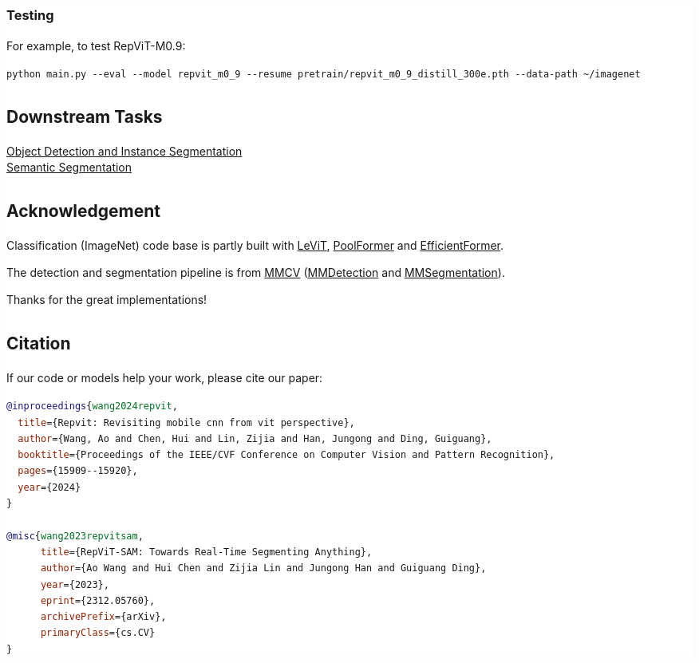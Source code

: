 ### Testing 
For example, to test RepViT-M0.9:
```
python main.py --eval --model repvit_m0_9 --resume pretrain/repvit_m0_9_distill_300e.pth --data-path ~/imagenet
```

## Downstream Tasks
[Object Detection and Instance Segmentation](detection/README.md)<br>
[Semantic Segmentation](segmentation/README.md)

## Acknowledgement

Classification (ImageNet) code base is partly built with [LeViT](https://github.com/facebookresearch/LeViT), [PoolFormer](https://github.com/sail-sg/poolformer) and [EfficientFormer](https://github.com/snap-research/EfficientFormer). 

The detection and segmentation pipeline is from [MMCV](https://github.com/open-mmlab/mmcv) ([MMDetection](https://github.com/open-mmlab/mmdetection) and [MMSegmentation](https://github.com/open-mmlab/mmsegmentation)). 

Thanks for the great implementations! 

## Citation

If our code or models help your work, please cite our paper:
```BibTeX
@inproceedings{wang2024repvit,
  title={Repvit: Revisiting mobile cnn from vit perspective},
  author={Wang, Ao and Chen, Hui and Lin, Zijia and Han, Jungong and Ding, Guiguang},
  booktitle={Proceedings of the IEEE/CVF Conference on Computer Vision and Pattern Recognition},
  pages={15909--15920},
  year={2024}
}

@misc{wang2023repvitsam,
      title={RepViT-SAM: Towards Real-Time Segmenting Anything}, 
      author={Ao Wang and Hui Chen and Zijia Lin and Jungong Han and Guiguang Ding},
      year={2023},
      eprint={2312.05760},
      archivePrefix={arXiv},
      primaryClass={cs.CV}
}
```
